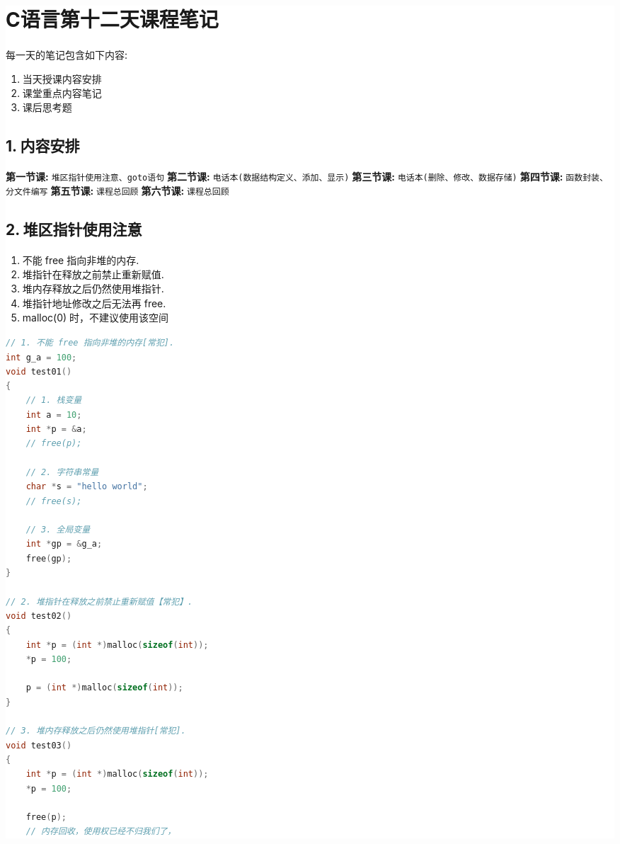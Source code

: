 #  C语言第十二天课程笔记

每一天的笔记包含如下内容:

1. 当天授课内容安排
2. 课堂重点内容笔记
3. 课后思考题



## 1. 内容安排

**第一节课:**   `堆区指针使用注意、goto语句`
**第二节课:**   `电话本(数据结构定义、添加、显示)`
**第三节课:**   `电话本(删除、修改、数据存储)`
**第四节课:**   `函数封装、分文件编写`
**第五节课:**   `课程总回顾`
**第六节课:**   `课程总回顾`



## 2. 堆区指针使用注意

1. 不能 free 指向非堆的内存.
2. 堆指针在释放之前禁止重新赋值.
3. 堆内存释放之后仍然使用堆指针.
4. 堆指针地址修改之后无法再 free.
5. malloc(0) 时，不建议使用该空间

```c
// 1. 不能 free 指向非堆的内存[常犯].
int g_a = 100;
void test01()
{
	// 1. 栈变量
	int a = 10;
	int *p = &a;
	// free(p);

	// 2. 字符串常量
	char *s = "hello world";
	// free(s);

	// 3. 全局变量
	int *gp = &g_a;
	free(gp);
}

// 2. 堆指针在释放之前禁止重新赋值【常犯】.
void test02()
{
	int *p = (int *)malloc(sizeof(int));
	*p = 100;

	p = (int *)malloc(sizeof(int));
}

// 3. 堆内存释放之后仍然使用堆指针[常犯].
void test03()
{
	int *p = (int *)malloc(sizeof(int));
	*p = 100;

	free(p);
	// 内存回收，使用权已经不归我们了，
```